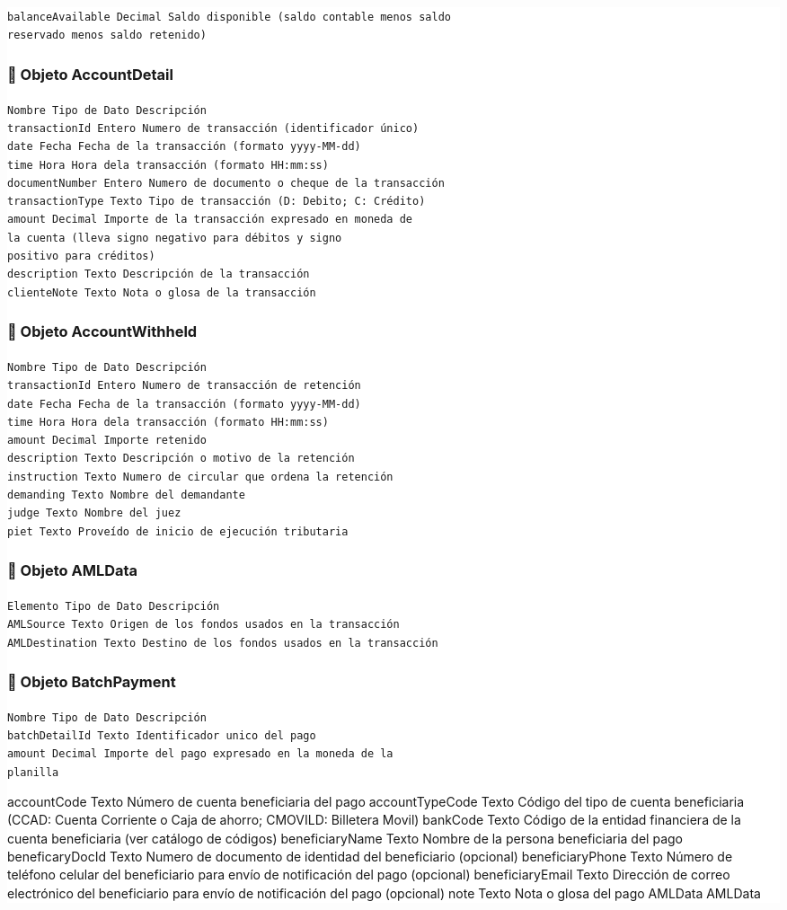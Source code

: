 ```
balanceAvailable Decimal Saldo disponible (saldo contable menos saldo
reservado menos saldo retenido)
```

###  Objeto AccountDetail

```
Nombre Tipo de Dato Descripción
transactionId Entero Numero de transacción (identificador único)
date Fecha Fecha de la transacción (formato yyyy-MM-dd)
time Hora Hora dela transacción (formato HH:mm:ss)
documentNumber Entero Numero de documento o cheque de la transacción
transactionType Texto Tipo de transacción (D: Debito; C: Crédito)
amount Decimal Importe de la transacción expresado en moneda de
la cuenta (lleva signo negativo para débitos y signo
positivo para créditos)
description Texto Descripción de la transacción
clienteNote Texto Nota o glosa de la transacción
```
###  Objeto AccountWithheld

```
Nombre Tipo de Dato Descripción
transactionId Entero Numero de transacción de retención
date Fecha Fecha de la transacción (formato yyyy-MM-dd)
time Hora Hora dela transacción (formato HH:mm:ss)
amount Decimal Importe retenido
description Texto Descripción o motivo de la retención
instruction Texto Numero de circular que ordena la retención
demanding Texto Nombre del demandante
judge Texto Nombre del juez
piet Texto Proveído de inicio de ejecución tributaria
```
###  Objeto AMLData

```
Elemento Tipo de Dato Descripción
AMLSource Texto Origen de los fondos usados en la transacción
AMLDestination Texto Destino de los fondos usados en la transacción
```
###  Objeto BatchPayment

```
Nombre Tipo de Dato Descripción
batchDetailId Texto Identificador unico del pago
amount Decimal Importe del pago expresado en la moneda de la
planilla
```

accountCode Texto Número de cuenta beneficiaria del pago
accountTypeCode Texto Código del tipo de cuenta beneficiaria (CCAD:
Cuenta Corriente o Caja de ahorro; CMOVILD:
Billetera Movil)
bankCode Texto Código de la entidad financiera de la cuenta
beneficiaria (ver catálogo de códigos)
beneficiaryName Texto Nombre de la persona beneficiaria del pago
beneficaryDocId Texto Numero de documento de identidad del beneficiario
(opcional)
beneficiaryPhone Texto Número de teléfono celular del beneficiario para
envío de notificación del pago (opcional)
beneficiaryEmail Texto Dirección de correo electrónico del beneficiario para
envío de notificación del pago (opcional)
note Texto Nota o glosa del pago
AMLData AMLData

